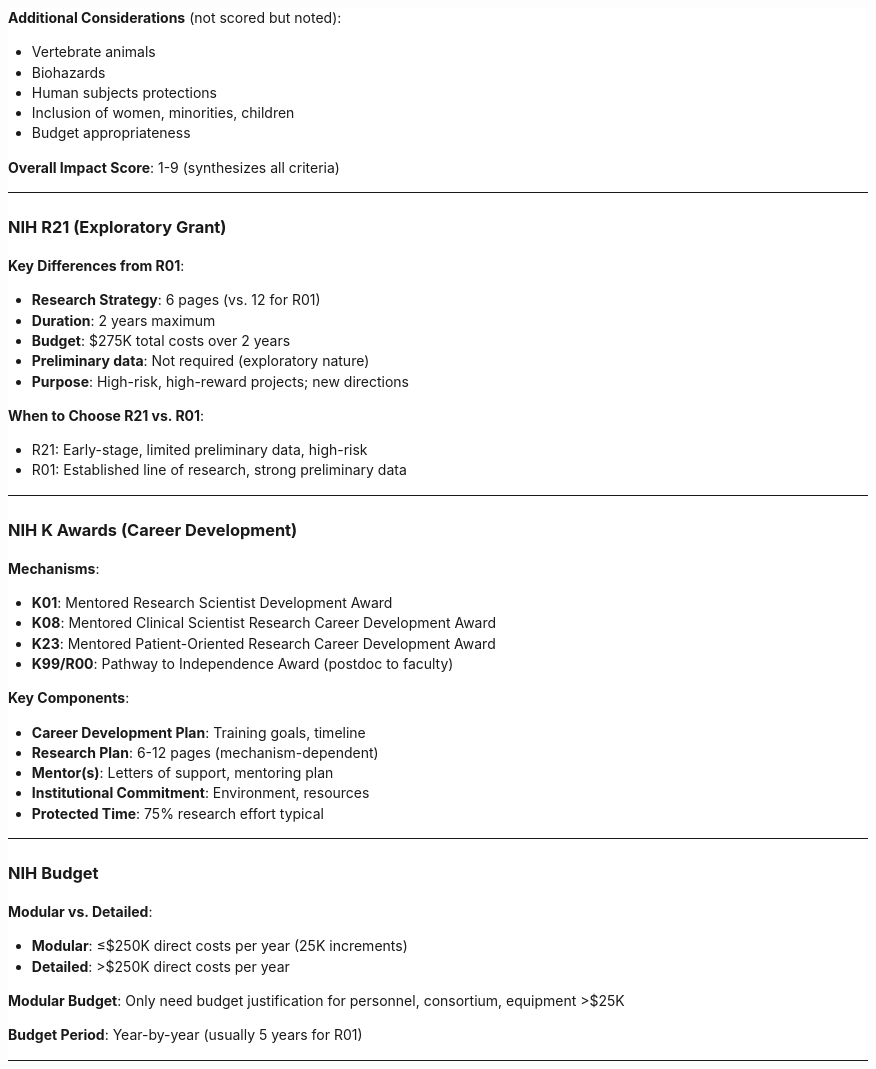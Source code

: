 **Additional Considerations** (not scored but noted):
- Vertebrate animals
- Biohazards
- Human subjects protections
- Inclusion of women, minorities, children
- Budget appropriateness

**Overall Impact Score**: 1-9 (synthesizes all criteria)

---

### NIH R21 (Exploratory Grant)

**Key Differences from R01**:
- **Research Strategy**: 6 pages (vs. 12 for R01)
- **Duration**: 2 years maximum
- **Budget**: $275K total costs over 2 years
- **Preliminary data**: Not required (exploratory nature)
- **Purpose**: High-risk, high-reward projects; new directions

**When to Choose R21 vs. R01**:
- R21: Early-stage, limited preliminary data, high-risk
- R01: Established line of research, strong preliminary data

---

### NIH K Awards (Career Development)

**Mechanisms**:
- **K01**: Mentored Research Scientist Development Award
- **K08**: Mentored Clinical Scientist Research Career Development Award
- **K23**: Mentored Patient-Oriented Research Career Development Award
- **K99/R00**: Pathway to Independence Award (postdoc to faculty)

**Key Components**:
- **Career Development Plan**: Training goals, timeline
- **Research Plan**: 6-12 pages (mechanism-dependent)
- **Mentor(s)**: Letters of support, mentoring plan
- **Institutional Commitment**: Environment, resources
- **Protected Time**: 75% research effort typical

---

### NIH Budget

**Modular vs. Detailed**:
- **Modular**: ≤$250K direct costs per year (25K increments)
- **Detailed**: >$250K direct costs per year

**Modular Budget**: Only need budget justification for personnel, consortium, equipment >$25K

**Budget Period**: Year-by-year (usually 5 years for R01)

---
